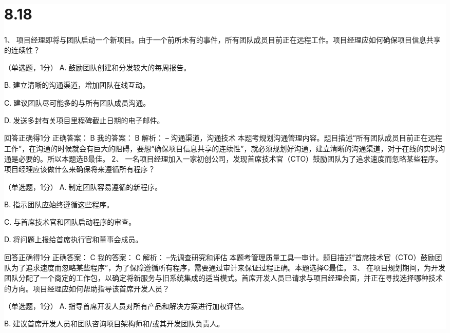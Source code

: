 # 8.18

1、
项目经理即将与团队启动一个新项目。由于一个前所未有的事件，所有团队成员目前正在远程工作。项目经理应如何确保项目信息共享的连续性？

（单选题，1分）
A.
鼓励团队创建和分发较大的每周报告。

B.
建立清晰的沟通渠道，增加团队在线互动。

C.
建议团队尽可能多的与所有团队成员沟通。

D.
发送多封有关项目里程碑截止日期的电子邮件。

回答正确得1分
正确答案： B
我的答案： B
解析：
– 沟通渠道，沟通技术
本题考规划沟通管理内容。题目描述“所有团队成员目前正在远程工作”，在沟通的时候就会有巨大的阻碍，要想“确保项目信息共享的连续性”，就必须规划好沟通，建立清晰的沟通渠道，对于在线的实时沟通是必要的。所以本题选B最佳。
2、
一名项目经理加入一家初创公司，发现首席技术官（CTO）鼓励团队为了追求速度而忽略某些程序。项目经理应该做什么来确保将来遵循所有程序？

（单选题，1分）
A.
制定团队容易遵循的新程序。

B.
指示团队应始终遵循这些程序。

C.
与首席技术官和团队启动程序的审查。

D.
将问题上报给首席执行官和董事会成员。

回答正确得1分
正确答案： C
我的答案： C
解析：
–先调查研究和评估
本题考管理质量工具—审计。题目描述“首席技术官（CTO）鼓励团队为了追求速度而忽略某些程序”，为了保障遵循所有程序，需要通过审计来保证过程正确。本题选择C最佳。
3、
在项目规划期间，为开发团队分配了一个商定的工作包，以确定将新服务与旧系统集成的适当模式。首席开发人员已请求与项目经理会面，并正在寻找选择哪种技术的方向。项目经理应如何帮助指导该首席开发人员？

（单选题，1分）
A.
指导首席开发人员对所有产品和解决方案进行加权评估。

B.
建议首席开发人员和团队咨询项目架构师和/或其开发团队负责人。
